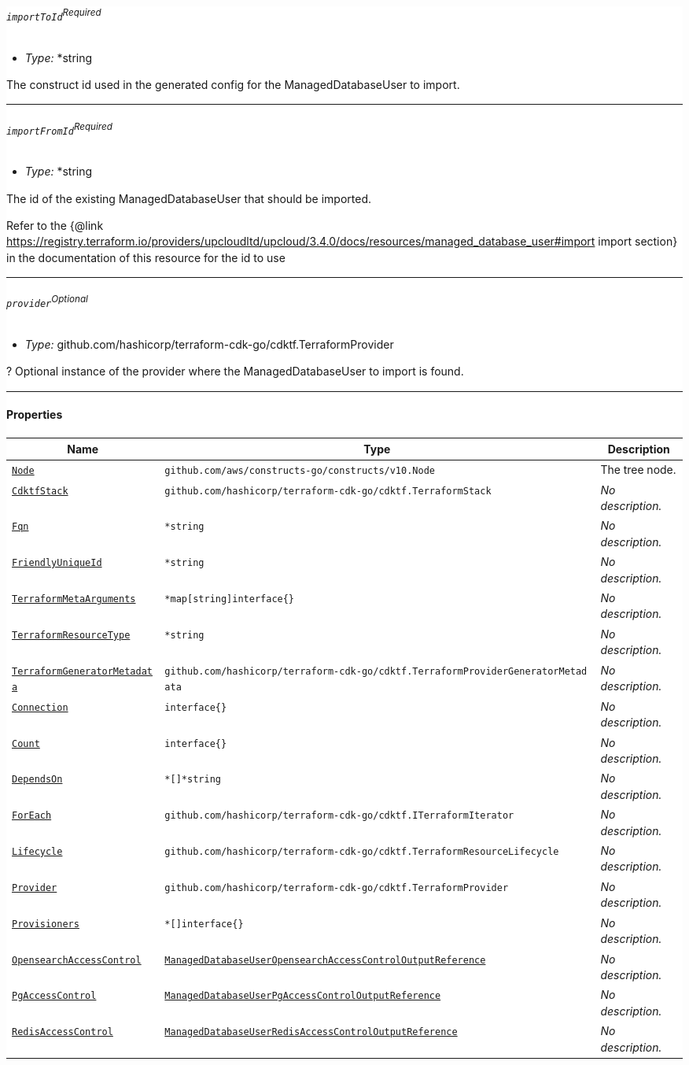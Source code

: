 
###### `importToId`<sup>Required</sup> <a name="importToId" id="@cdktf/provider-upcloud.managedDatabaseUser.ManagedDatabaseUser.generateConfigForImport.parameter.importToId"></a>

- *Type:* *string

The construct id used in the generated config for the ManagedDatabaseUser to import.

---

###### `importFromId`<sup>Required</sup> <a name="importFromId" id="@cdktf/provider-upcloud.managedDatabaseUser.ManagedDatabaseUser.generateConfigForImport.parameter.importFromId"></a>

- *Type:* *string

The id of the existing ManagedDatabaseUser that should be imported.

Refer to the {@link https://registry.terraform.io/providers/upcloudltd/upcloud/3.4.0/docs/resources/managed_database_user#import import section} in the documentation of this resource for the id to use

---

###### `provider`<sup>Optional</sup> <a name="provider" id="@cdktf/provider-upcloud.managedDatabaseUser.ManagedDatabaseUser.generateConfigForImport.parameter.provider"></a>

- *Type:* github.com/hashicorp/terraform-cdk-go/cdktf.TerraformProvider

? Optional instance of the provider where the ManagedDatabaseUser to import is found.

---

#### Properties <a name="Properties" id="Properties"></a>

| **Name** | **Type** | **Description** |
| --- | --- | --- |
| <code><a href="#@cdktf/provider-upcloud.managedDatabaseUser.ManagedDatabaseUser.property.node">Node</a></code> | <code>github.com/aws/constructs-go/constructs/v10.Node</code> | The tree node. |
| <code><a href="#@cdktf/provider-upcloud.managedDatabaseUser.ManagedDatabaseUser.property.cdktfStack">CdktfStack</a></code> | <code>github.com/hashicorp/terraform-cdk-go/cdktf.TerraformStack</code> | *No description.* |
| <code><a href="#@cdktf/provider-upcloud.managedDatabaseUser.ManagedDatabaseUser.property.fqn">Fqn</a></code> | <code>*string</code> | *No description.* |
| <code><a href="#@cdktf/provider-upcloud.managedDatabaseUser.ManagedDatabaseUser.property.friendlyUniqueId">FriendlyUniqueId</a></code> | <code>*string</code> | *No description.* |
| <code><a href="#@cdktf/provider-upcloud.managedDatabaseUser.ManagedDatabaseUser.property.terraformMetaArguments">TerraformMetaArguments</a></code> | <code>*map[string]interface{}</code> | *No description.* |
| <code><a href="#@cdktf/provider-upcloud.managedDatabaseUser.ManagedDatabaseUser.property.terraformResourceType">TerraformResourceType</a></code> | <code>*string</code> | *No description.* |
| <code><a href="#@cdktf/provider-upcloud.managedDatabaseUser.ManagedDatabaseUser.property.terraformGeneratorMetadata">TerraformGeneratorMetadata</a></code> | <code>github.com/hashicorp/terraform-cdk-go/cdktf.TerraformProviderGeneratorMetadata</code> | *No description.* |
| <code><a href="#@cdktf/provider-upcloud.managedDatabaseUser.ManagedDatabaseUser.property.connection">Connection</a></code> | <code>interface{}</code> | *No description.* |
| <code><a href="#@cdktf/provider-upcloud.managedDatabaseUser.ManagedDatabaseUser.property.count">Count</a></code> | <code>interface{}</code> | *No description.* |
| <code><a href="#@cdktf/provider-upcloud.managedDatabaseUser.ManagedDatabaseUser.property.dependsOn">DependsOn</a></code> | <code>*[]*string</code> | *No description.* |
| <code><a href="#@cdktf/provider-upcloud.managedDatabaseUser.ManagedDatabaseUser.property.forEach">ForEach</a></code> | <code>github.com/hashicorp/terraform-cdk-go/cdktf.ITerraformIterator</code> | *No description.* |
| <code><a href="#@cdktf/provider-upcloud.managedDatabaseUser.ManagedDatabaseUser.property.lifecycle">Lifecycle</a></code> | <code>github.com/hashicorp/terraform-cdk-go/cdktf.TerraformResourceLifecycle</code> | *No description.* |
| <code><a href="#@cdktf/provider-upcloud.managedDatabaseUser.ManagedDatabaseUser.property.provider">Provider</a></code> | <code>github.com/hashicorp/terraform-cdk-go/cdktf.TerraformProvider</code> | *No description.* |
| <code><a href="#@cdktf/provider-upcloud.managedDatabaseUser.ManagedDatabaseUser.property.provisioners">Provisioners</a></code> | <code>*[]interface{}</code> | *No description.* |
| <code><a href="#@cdktf/provider-upcloud.managedDatabaseUser.ManagedDatabaseUser.property.opensearchAccessControl">OpensearchAccessControl</a></code> | <code><a href="#@cdktf/provider-upcloud.managedDatabaseUser.ManagedDatabaseUserOpensearchAccessControlOutputReference">ManagedDatabaseUserOpensearchAccessControlOutputReference</a></code> | *No description.* |
| <code><a href="#@cdktf/provider-upcloud.managedDatabaseUser.ManagedDatabaseUser.property.pgAccessControl">PgAccessControl</a></code> | <code><a href="#@cdktf/provider-upcloud.managedDatabaseUser.ManagedDatabaseUserPgAccessControlOutputReference">ManagedDatabaseUserPgAccessControlOutputReference</a></code> | *No description.* |
| <code><a href="#@cdktf/provider-upcloud.managedDatabaseUser.ManagedDatabaseUser.property.redisAccessControl">RedisAccessControl</a></code> | <code><a href="#@cdktf/provider-upcloud.managedDatabaseUser.ManagedDatabaseUserRedisAccessControlOutputReference">ManagedDatabaseUserRedisAccessControlOutputReference</a></code> | *No description.* |
